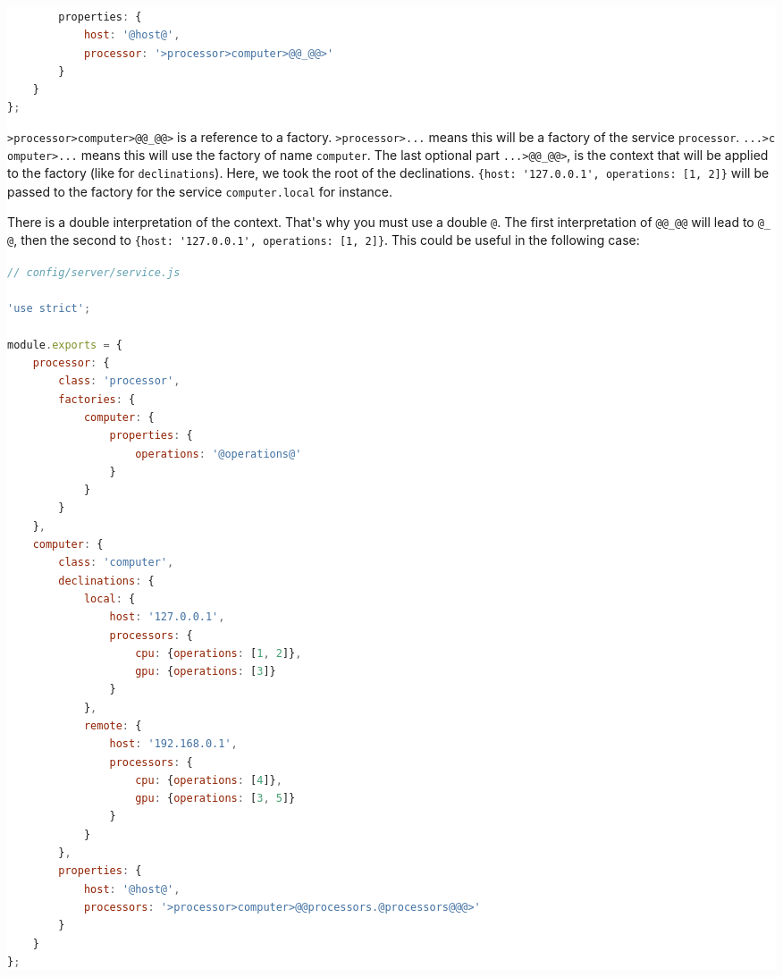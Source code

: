 ```javascript
        properties: {
            host: '@host@',
            processor: '>processor>computer>@@_@@>'
        }
    }
};
```

`>processor>computer>@@_@@>` is a reference to a factory. `>processor>...` means this will be a factory of the service `processor`. `...>computer>...` means this will use the factory of name `computer`. The last optional part `...>@@_@@>`, is the context that will be applied to the factory (like for `declinations`). Here, we took the root of the declinations. `{host: '127.0.0.1', operations: [1, 2]}` will be passed to the factory for the service `computer.local` for instance.

There is a double interpretation of the context. That's why you must use a double `@`. The first interpretation of `@@_@@` will lead to `@_@`, then the second to `{host: '127.0.0.1', operations: [1, 2]}`. This could be useful in the following case:

```javascript
// config/server/service.js

'use strict';

module.exports = {
    processor: {
        class: 'processor',
        factories: {
            computer: {
                properties: {
                    operations: '@operations@'
                }
            }
        }
    },
    computer: {
        class: 'computer',
        declinations: {
            local: {
                host: '127.0.0.1',
                processors: {
                    cpu: {operations: [1, 2]},
                    gpu: {operations: [3]}
                }
            },
            remote: {
                host: '192.168.0.1',
                processors: {
                    cpu: {operations: [4]},
                    gpu: {operations: [3, 5]}
                }
            }
        },
        properties: {
            host: '@host@',
            processors: '>processor>computer>@@processors.@processors@@@>'
        }
    }
};
```
